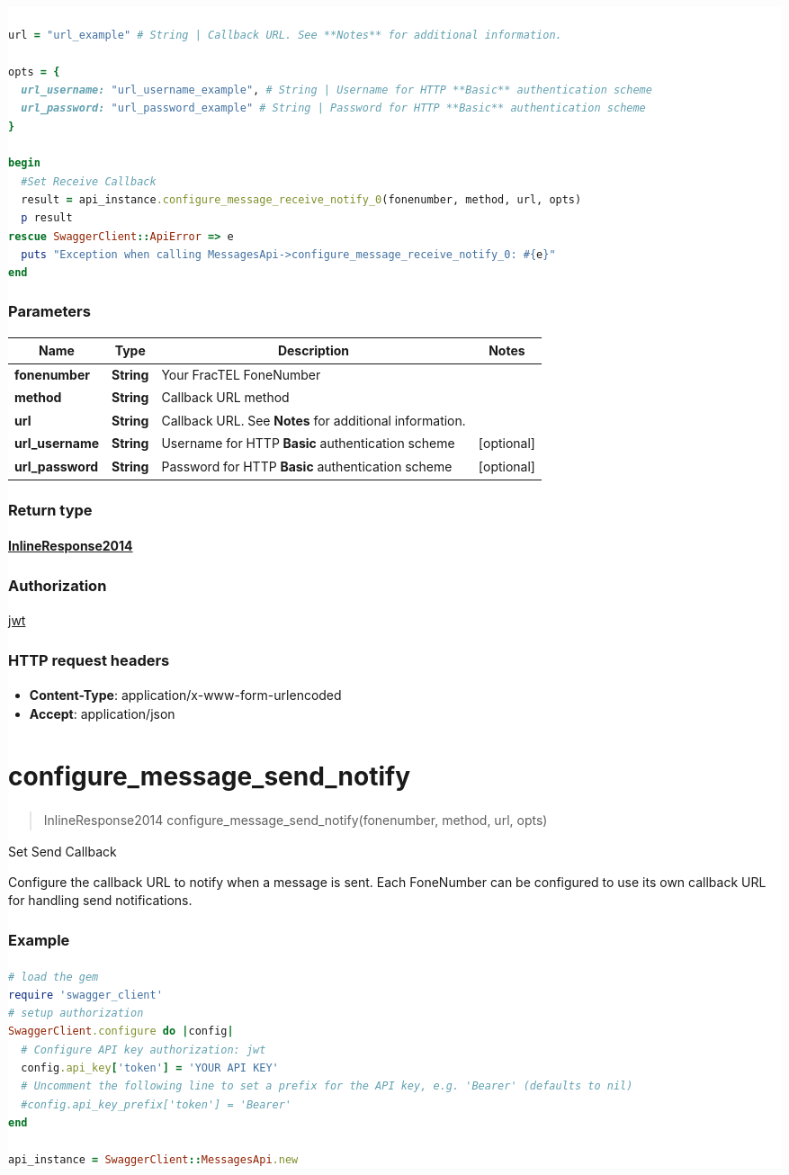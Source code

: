 ```ruby

url = "url_example" # String | Callback URL. See **Notes** for additional information.

opts = { 
  url_username: "url_username_example", # String | Username for HTTP **Basic** authentication scheme
  url_password: "url_password_example" # String | Password for HTTP **Basic** authentication scheme
}

begin
  #Set Receive Callback
  result = api_instance.configure_message_receive_notify_0(fonenumber, method, url, opts)
  p result
rescue SwaggerClient::ApiError => e
  puts "Exception when calling MessagesApi->configure_message_receive_notify_0: #{e}"
end
```

### Parameters

Name | Type | Description  | Notes
------------- | ------------- | ------------- | -------------
 **fonenumber** | **String**| Your FracTEL FoneNumber | 
 **method** | **String**| Callback URL method | 
 **url** | **String**| Callback URL. See **Notes** for additional information. | 
 **url_username** | **String**| Username for HTTP **Basic** authentication scheme | [optional] 
 **url_password** | **String**| Password for HTTP **Basic** authentication scheme | [optional] 

### Return type

[**InlineResponse2014**](InlineResponse2014.md)

### Authorization

[jwt](../README.md#jwt)

### HTTP request headers

 - **Content-Type**: application/x-www-form-urlencoded
 - **Accept**: application/json



# **configure_message_send_notify**
> InlineResponse2014 configure_message_send_notify(fonenumber, method, url, opts)

Set Send Callback

Configure the callback URL to notify when a message is sent. Each FoneNumber can be configured to use its own callback URL for handling send notifications.

### Example
```ruby
# load the gem
require 'swagger_client'
# setup authorization
SwaggerClient.configure do |config|
  # Configure API key authorization: jwt
  config.api_key['token'] = 'YOUR API KEY'
  # Uncomment the following line to set a prefix for the API key, e.g. 'Bearer' (defaults to nil)
  #config.api_key_prefix['token'] = 'Bearer'
end

api_instance = SwaggerClient::MessagesApi.new
```
